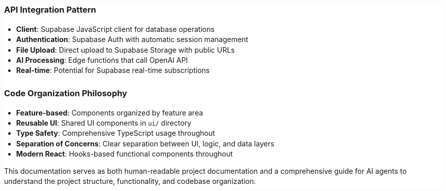 ### API Integration Pattern
- **Client**: Supabase JavaScript client for database operations
- **Authentication**: Supabase Auth with automatic session management
- **File Upload**: Direct upload to Supabase Storage with public URLs
- **AI Processing**: Edge functions that call OpenAI API
- **Real-time**: Potential for Supabase real-time subscriptions

### Code Organization Philosophy
- **Feature-based**: Components organized by feature area
- **Reusable UI**: Shared UI components in `ui/` directory
- **Type Safety**: Comprehensive TypeScript usage throughout
- **Separation of Concerns**: Clear separation between UI, logic, and data layers
- **Modern React**: Hooks-based functional components throughout

This documentation serves as both human-readable project documentation and a comprehensive guide for AI agents to understand the project structure, functionality, and codebase organization.
